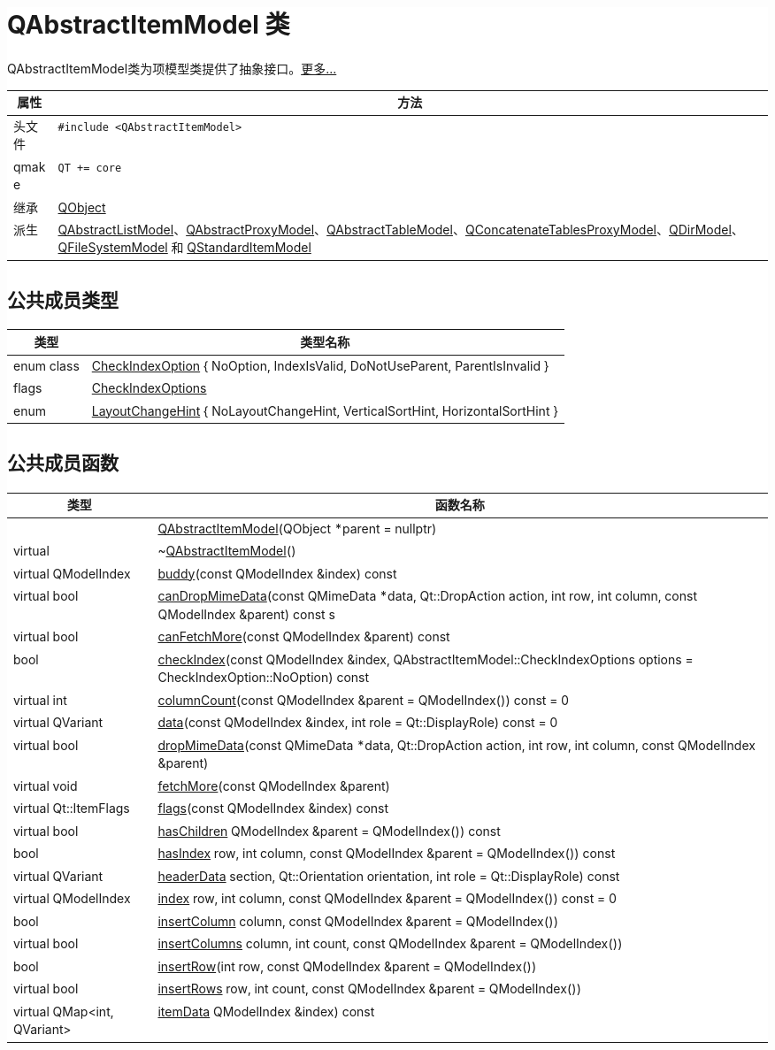 # QAbstractItemModel 类

QAbstractItemModel类为项模型类提供了抽象接口。[更多...]()

| 属性 | 方法 |
| ---- | ---- |
| 头文件 | `#include <QAbstractItemModel> ` |
| qmake | `QT += core` |
| 继承 | [QObject]() |
| 派生 | [QAbstractListModel]()、[QAbstractProxyModel]()、[QAbstractTableModel]()、[QConcatenateTablesProxyModel]()、[QDirModel]()、[QFileSystemModel]() 和 [QStandardItemModel]() |

## 公共成员类型

| 类型 | 类型名称 |
| ---- | ---- |
| enum class | [CheckIndexOption](#checkindexoption-checkindexoptions) { NoOption, IndexIsValid, DoNotUseParent, ParentIsInvalid } |
| flags | [CheckIndexOptions](#checkindexoption-checkindexoptions) |
| enum | [LayoutChangeHint](#layoutchangehint) { NoLayoutChangeHint, VerticalSortHint, HorizontalSortHint } |

## 公共成员函数

| 类型 | 函数名称 |
| ---- | ---- |
| | [QAbstractItemModel](#qabstractitemmodel)(QObject *parent = nullptr) |
| virtual |	~[QAbstractItemModel](#~qabstractitemmodel)() |
| virtual QModelIndex |	[buddy](#buddy)(const QModelIndex &index) const |
| virtual bool | [canDropMimeData](#candropmimedata)(const QMimeData *data, Qt::DropAction action, int row, int column, const QModelIndex &parent) const s|
| virtual bool | [canFetchMore](#canfetchmore)(const QModelIndex &parent) const |
| bool | [checkIndex](#checkindex)(const QModelIndex &index, QAbstractItemModel::CheckIndexOptions options = CheckIndexOption::NoOption) const |
| virtual int | [columnCount](#columncount)(const QModelIndex &parent = QModelIndex()) const = 0 |
| virtual QVariant | [data](#data)(const QModelIndex &index, int role = Qt::DisplayRole) const = 0 |
| virtual bool | [dropMimeData](#dropMimeData)(const QMimeData *data, Qt::DropAction action, int row, int column, const QModelIndex &parent) |
| virtual void | [fetchMore](#fetchMore)(const QModelIndex &parent) |
| virtual Qt::ItemFlags | [flags](#flags)(const QModelIndex &index) const |
| virtual bool | [hasChildren](#haschildren) QModelIndex &parent = QModelIndex()) const |
| bool | [hasIndex](#hasindex) row, int column, const QModelIndex &parent = QModelIndex()) const |
| virtual QVariant | [headerData](#headerdata) section, Qt::Orientation orientation, int role = Qt::DisplayRole) const |
| virtual QModelIndex |	[index](#index) row, int column, const QModelIndex &parent = QModelIndex()) const = 0 |
| bool | [insertColumn](#insertcolumn) column, const QModelIndex &parent = QModelIndex()) |
| virtual bool | [insertColumns](#insertcolumns) column, int count, const QModelIndex &parent = QModelIndex()) |
| bool | [insertRow](#insertRow)(int row, const QModelIndex &parent = QModelIndex()) |
| virtual bool | [insertRows](#insertrows) row, int count, const QModelIndex &parent = QModelIndex()) |
| virtual QMap<int, QVariant> |	[itemData](#itemdata) QModelIndex &index) const |